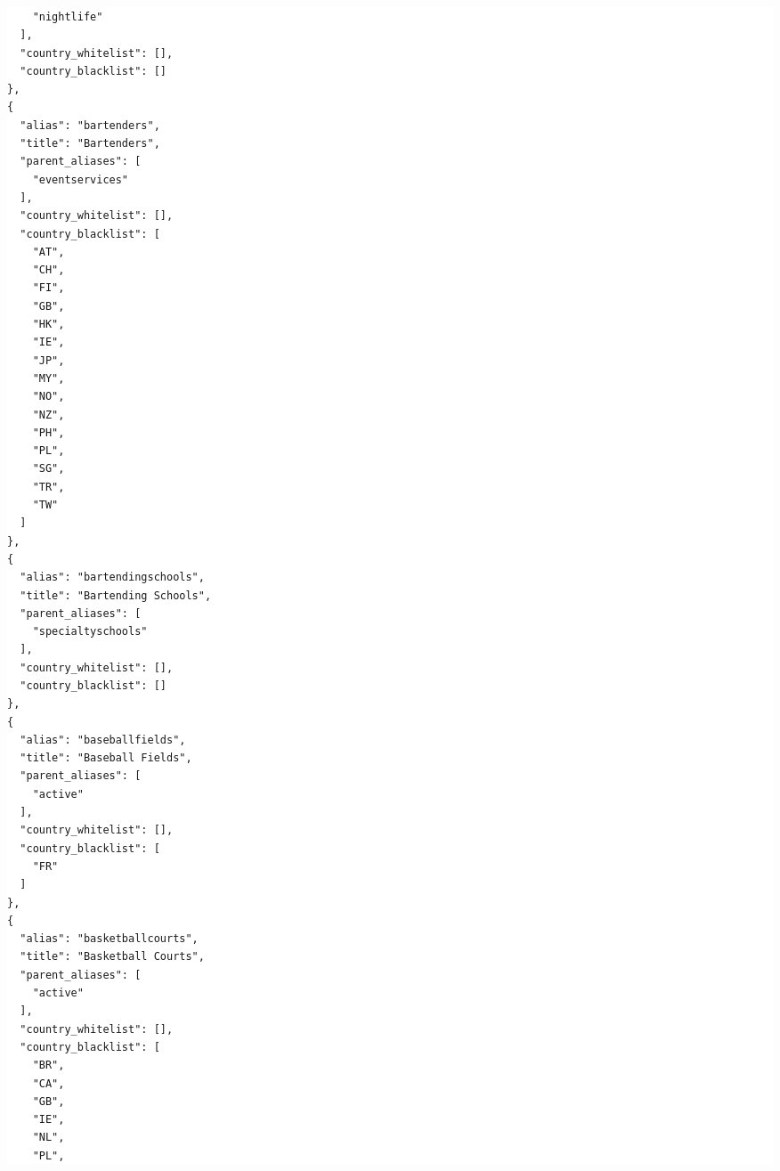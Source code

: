         "nightlife"
      ],
      "country_whitelist": [],
      "country_blacklist": []
    },
    {
      "alias": "bartenders",
      "title": "Bartenders",
      "parent_aliases": [
        "eventservices"
      ],
      "country_whitelist": [],
      "country_blacklist": [
        "AT",
        "CH",
        "FI",
        "GB",
        "HK",
        "IE",
        "JP",
        "MY",
        "NO",
        "NZ",
        "PH",
        "PL",
        "SG",
        "TR",
        "TW"
      ]
    },
    {
      "alias": "bartendingschools",
      "title": "Bartending Schools",
      "parent_aliases": [
        "specialtyschools"
      ],
      "country_whitelist": [],
      "country_blacklist": []
    },
    {
      "alias": "baseballfields",
      "title": "Baseball Fields",
      "parent_aliases": [
        "active"
      ],
      "country_whitelist": [],
      "country_blacklist": [
        "FR"
      ]
    },
    {
      "alias": "basketballcourts",
      "title": "Basketball Courts",
      "parent_aliases": [
        "active"
      ],
      "country_whitelist": [],
      "country_blacklist": [
        "BR",
        "CA",
        "GB",
        "IE",
        "NL",
        "PL",